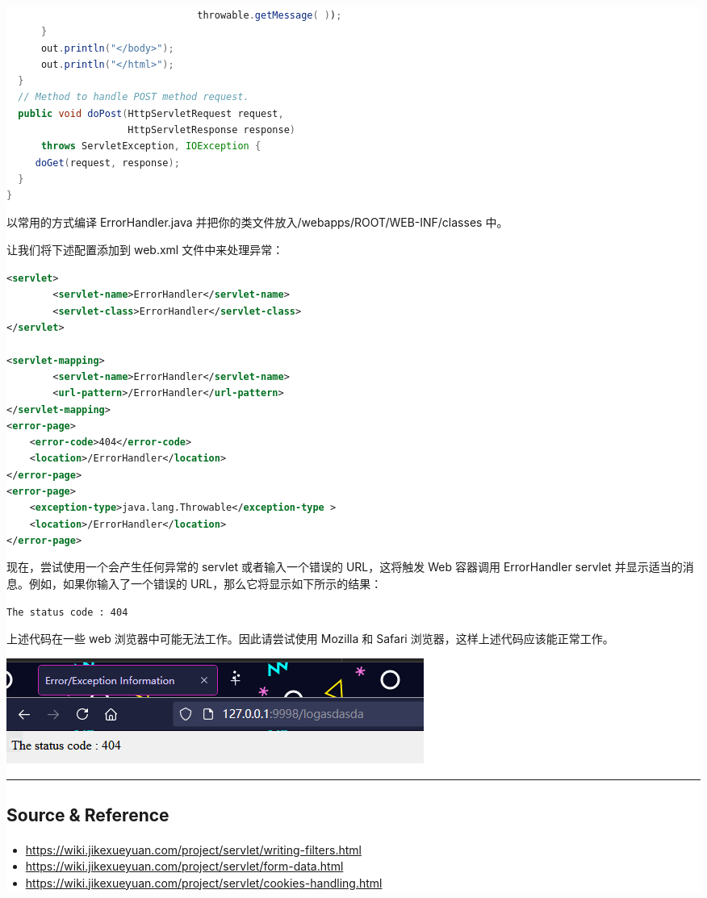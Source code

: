 ```java
                                 throwable.getMessage( ));
      }
      out.println("</body>");
      out.println("</html>");
  }
  // Method to handle POST method request.
  public void doPost(HttpServletRequest request,
                     HttpServletResponse response)
      throws ServletException, IOException {
     doGet(request, response);
  }
}
```

以常用的方式编译 ErrorHandler.java 并把你的类文件放入/webapps/ROOT/WEB-INF/classes 中。

让我们将下述配置添加到 web.xml 文件中来处理异常：
```xml
<servlet>
        <servlet-name>ErrorHandler</servlet-name>
        <servlet-class>ErrorHandler</servlet-class>
</servlet>

<servlet-mapping>
        <servlet-name>ErrorHandler</servlet-name>
        <url-pattern>/ErrorHandler</url-pattern>
</servlet-mapping>
<error-page>
    <error-code>404</error-code>
    <location>/ErrorHandler</location>
</error-page>
<error-page>
    <exception-type>java.lang.Throwable</exception-type >
    <location>/ErrorHandler</location>
</error-page>
```

现在，尝试使用一个会产生任何异常的 servlet 或者输入一个错误的 URL，这将触发 Web 容器调用 ErrorHandler servlet 并显示适当的消息。例如，如果你输入了一个错误的 URL，那么它将显示如下所示的结果：
```
The status code : 404
```
上述代码在一些 web 浏览器中可能无法工作。因此请尝试使用 Mozilla 和 Safari 浏览器，这样上述代码应该能正常工作。

![](../../../../../../assets/img/Develop/Java/笔记/Web/servlet/servlet-2/2.png)

---

## Source & Reference

- https://wiki.jikexueyuan.com/project/servlet/writing-filters.html
- https://wiki.jikexueyuan.com/project/servlet/form-data.html
- https://wiki.jikexueyuan.com/project/servlet/cookies-handling.html
